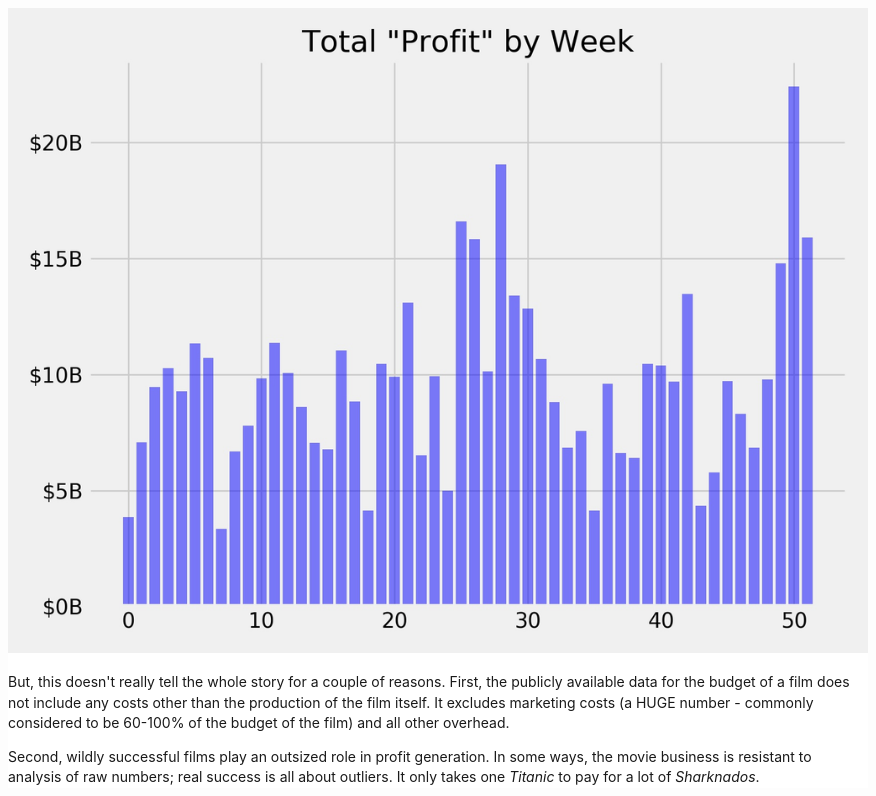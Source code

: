 ![Total profit over the year](images/profit.jpeg)

But, this doesn't really tell the whole story for a couple of reasons. First, the publicly available data for the budget of a film does not include any costs other than the production of the film itself. It excludes marketing costs (a HUGE number - commonly considered to be 60-100% of the budget of the film) and all other overhead. 

Second, wildly successful films play an outsized role in profit generation. In some ways, the movie business is resistant to analysis of raw numbers; real success is all about outliers. It only takes one *Titanic* to pay for a lot of *Sharknados*. 
